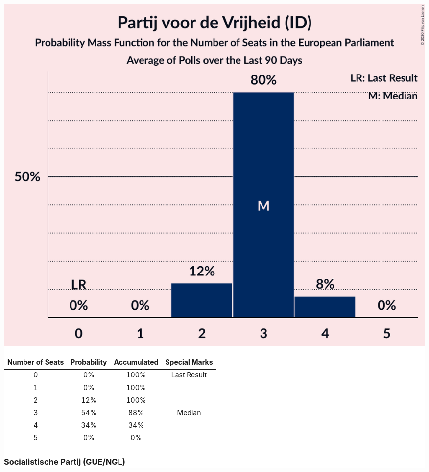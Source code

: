 ![Graph with seats probability mass function not yet produced](average-2020-05-31-seats-pmf-partijvoordevrijheidid.png "Seats Probability Mass Function")

| Number of Seats | Probability | Accumulated | Special Marks |
|:---------------:|:-----------:|:-----------:|:-------------:|
| 0 | 0% | 100% | Last Result |
| 1 | 0% | 100% |  |
| 2 | 12% | 100% |  |
| 3 | 54% | 88% | Median |
| 4 | 34% | 34% |  |
| 5 | 0% | 0% |  |

### Socialistische Partij (GUE/NGL)
